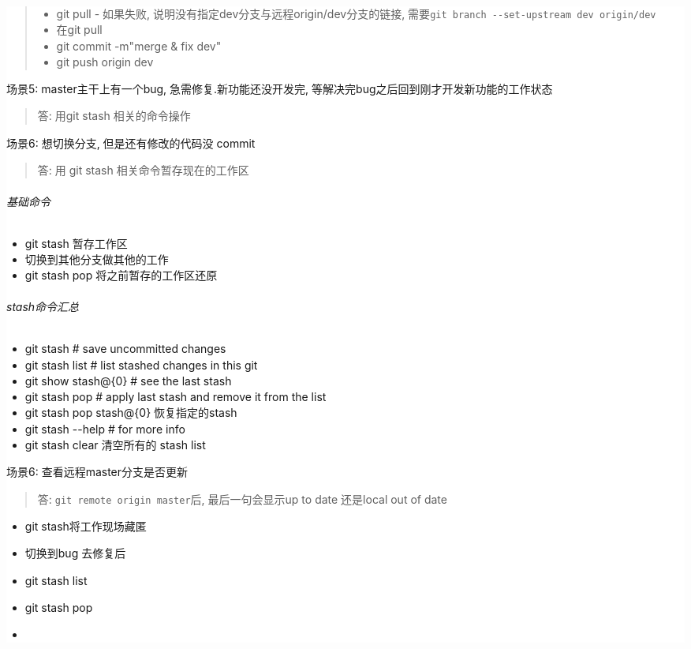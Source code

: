 > - git pull
	- 如果失败, 说明没有指定dev分支与远程origin/dev分支的链接, 需要`git branch --set-upstream dev origin/dev`
> - 在git pull
> - git commit -m"merge & fix dev"
> - git push origin dev


场景5: master主干上有一个bug, 急需修复.新功能还没开发完, 等解决完bug之后回到刚才开发新功能的工作状态

> 答: 用git stash 相关的命令操作

场景6: 想切换分支, 但是还有修改的代码没 commit

> 答: 用 git stash 相关命令暂存现在的工作区

###### 基础命令

- git stash 暂存工作区
- 切换到其他分支做其他的工作
- git stash pop 将之前暂存的工作区还原

###### stash命令汇总

- git stash          # save uncommitted changes
- git stash list     # list stashed changes in this git
- git show stash@{0} # see the last stash 
- git stash pop      # apply last stash and remove it from the list
- git stash pop stash@{0} 恢复指定的stash
- git stash --help   # for more info
- git stash clear 清空所有的 stash list

场景6: 查看远程master分支是否更新

> 答: `git remote origin master`后, 最后一句会显示up to date 还是local out of date

- git stash将工作现场藏匿
- 切换到bug 去修复后
- git stash list
- git stash pop 

- 